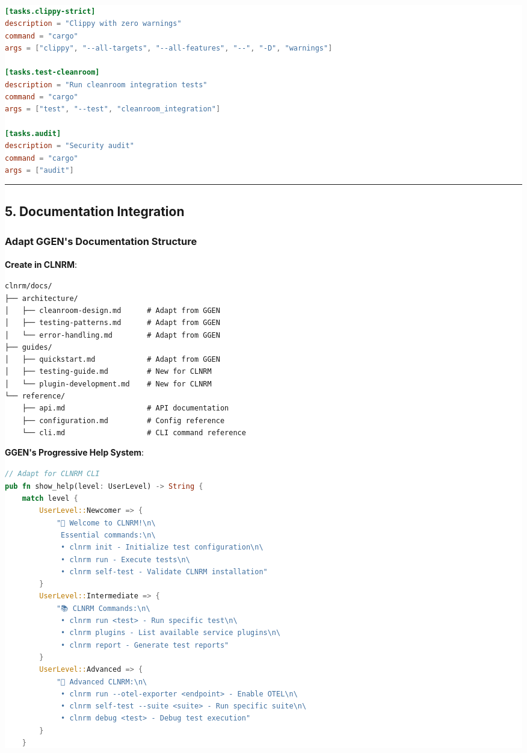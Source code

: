 ```toml
[tasks.clippy-strict]
description = "Clippy with zero warnings"
command = "cargo"
args = ["clippy", "--all-targets", "--all-features", "--", "-D", "warnings"]

[tasks.test-cleanroom]
description = "Run cleanroom integration tests"
command = "cargo"
args = ["test", "--test", "cleanroom_integration"]

[tasks.audit]
description = "Security audit"
command = "cargo"
args = ["audit"]
```

---

## 5. Documentation Integration

### Adapt GGEN's Documentation Structure

**Create in CLNRM**:
```
clnrm/docs/
├── architecture/
│   ├── cleanroom-design.md      # Adapt from GGEN
│   ├── testing-patterns.md      # Adapt from GGEN
│   └── error-handling.md        # Adapt from GGEN
├── guides/
│   ├── quickstart.md            # Adapt from GGEN
│   ├── testing-guide.md         # New for CLNRM
│   └── plugin-development.md    # New for CLNRM
└── reference/
    ├── api.md                   # API documentation
    ├── configuration.md         # Config reference
    └── cli.md                   # CLI command reference
```

**GGEN's Progressive Help System**:
```rust
// Adapt for CLNRM CLI
pub fn show_help(level: UserLevel) -> String {
    match level {
        UserLevel::Newcomer => {
            "🚀 Welcome to CLNRM!\n\
             Essential commands:\n\
             • clnrm init - Initialize test configuration\n\
             • clnrm run - Execute tests\n\
             • clnrm self-test - Validate CLNRM installation"
        }
        UserLevel::Intermediate => {
            "📚 CLNRM Commands:\n\
             • clnrm run <test> - Run specific test\n\
             • clnrm plugins - List available service plugins\n\
             • clnrm report - Generate test reports"
        }
        UserLevel::Advanced => {
            "🔧 Advanced CLNRM:\n\
             • clnrm run --otel-exporter <endpoint> - Enable OTEL\n\
             • clnrm self-test --suite <suite> - Run specific suite\n\
             • clnrm debug <test> - Debug test execution"
        }
    }
```